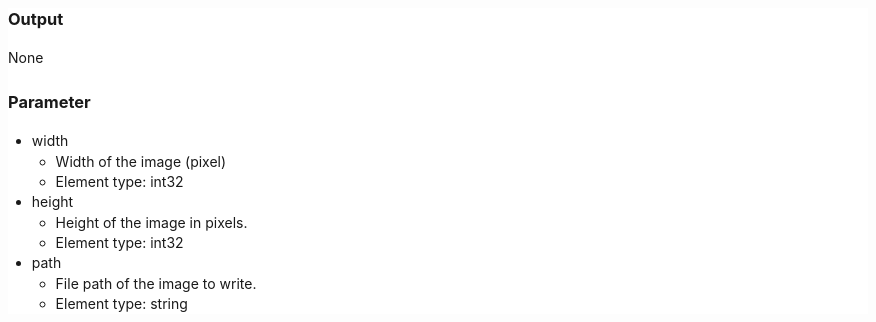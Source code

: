 ### Output

None

### Parameter

- width
  - Width of the image (pixel)
  - Element type: int32
- height
  - Height of the image in pixels.
  - Element type: int32
- path
  - File path of the image to write.
  - Element type: string
